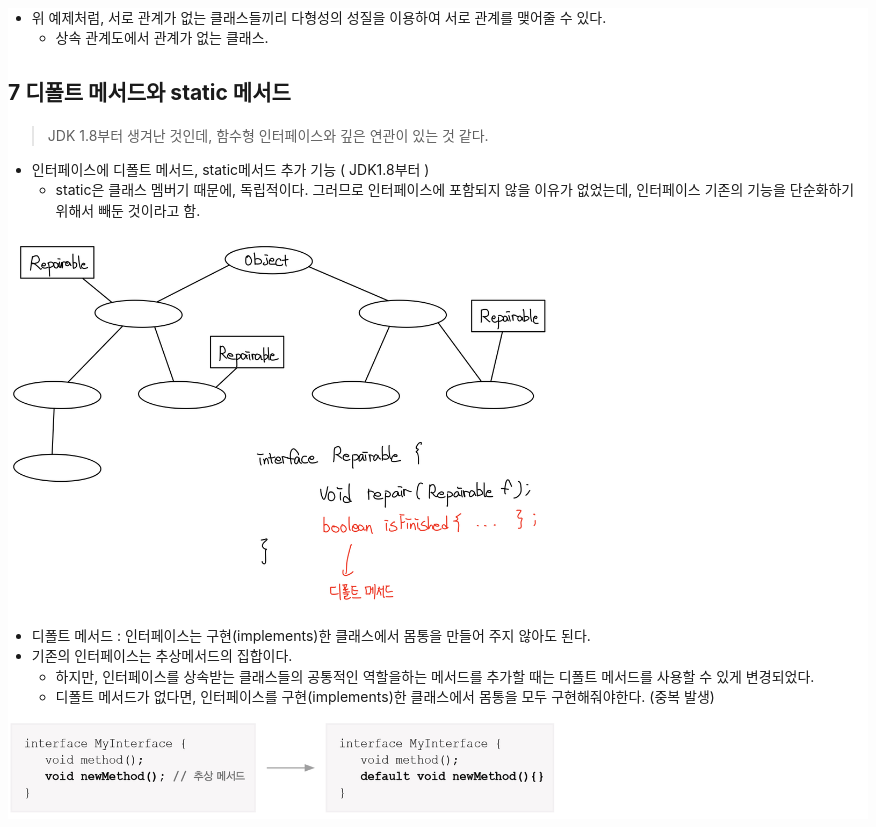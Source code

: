 * 위 예제처럼, 서로 관계가 없는 클래스들끼리 다형성의 성질을 이용하여 서로 관계를 맺어줄 수 있다.
  * 상속 관계도에서 관계가 없는 클래스.





## 7 디폴트 메서드와 static 메서드

> JDK 1.8부터 생겨난 것인데, 함수형 인터페이스와 깊은 연관이 있는 것 같다.

* 인터페이스에 디폴트 메서드, static메서드 추가 기능 ( JDK1.8부터 )
  * static은 클래스 멤버기 때문에, 독립적이다. 그러므로 인터페이스에 포함되지 않을 이유가 없었는데, 인터페이스 기존의 기능을 단순화하기 위해서 빼둔 것이라고 함.

<img src="./image/image-20200619162423407.png" width="550" />

* 디폴트 메서드 : 인터페이스는 구현(implements)한 클래스에서 몸통을 만들어 주지 않아도 된다.
* 기존의 인터페이스는 추상메서드의 집합이다.
  * 하지만, 인터페이스를 상속받는 클래스들의 공통적인 역할을하는 메서드를 추가할 때는 디폴트 메서드를 사용할 수 있게 변경되었다.
  * 디폴트 메서드가 없다면, 인터페이스를 구현(implements)한 클래스에서 몸통을 모두 구현해줘야한다. (중복 발생)

<img src="./image/image-20200619162524911.png" width="550" />
